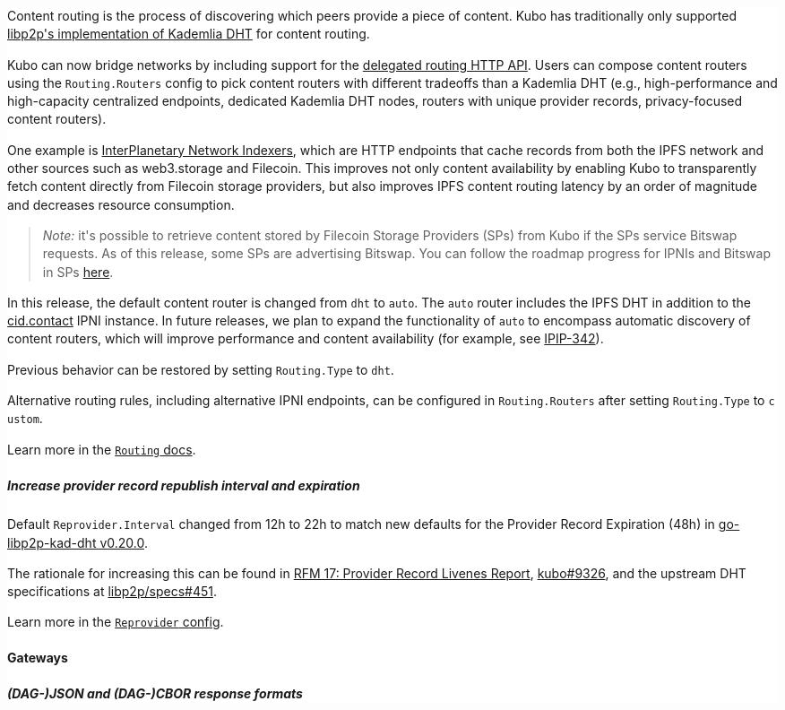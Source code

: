 Content routing is the process of discovering which peers provide a piece of content. Kubo has traditionally only supported [libp2p's implementation of Kademlia DHT](https://github.com/libp2p/specs/tree/master/kad-dht) for content routing.

Kubo can now bridge networks by including support for the [delegated routing HTTP API](https://github.com/ipfs/specs/pull/337). Users can compose content routers using the `Routing.Routers` config to pick content routers with different tradeoffs than a Kademlia DHT (e.g., high-performance and high-capacity centralized endpoints, dedicated Kademlia DHT nodes, routers with unique provider records, privacy-focused content routers).

One example is [InterPlanetary Network Indexers](https://github.com/ipni/specs/blob/main/IPNI.md#readme), which are HTTP endpoints that cache records from both the IPFS network and other sources such as web3.storage and Filecoin. This improves not only content availability by enabling Kubo to transparently fetch content directly from Filecoin storage providers, but also improves IPFS content routing latency by an order of magnitude and decreases resource consumption.

> *Note:* it's possible to retrieve content stored by Filecoin Storage Providers (SPs) from Kubo if the SPs service Bitswap requests.  As of this release, some SPs are advertising Bitswap.  You can follow the roadmap progress for IPNIs and Bitswap in SPs [here](https://www.starmaps.app/roadmap/github.com/protocol/bedrock/issues/1).

In this release, the default content router is changed from `dht` to `auto`. The `auto` router includes the IPFS DHT in addition to the [cid.contact](https://cid.contact) IPNI instance. In future releases, we plan to expand the functionality of `auto` to encompass automatic discovery of content routers, which will improve performance and content availability (for example, see [IPIP-342](https://github.com/ipfs/specs/pull/342)).

Previous behavior can be restored by setting `Routing.Type` to `dht`.

Alternative routing rules, including alternative IPNI endpoints, can be configured in `Routing.Routers` after setting `Routing.Type` to `custom`.

Learn more in the [`Routing` docs](https://github.com/ipfs/kubo/blob/master/docs/config.md#routing).

##### Increase provider record republish interval and expiration

Default `Reprovider.Interval` changed from 12h to 22h to match new defaults for the Provider Record Expiration (48h) in [go-libp2p-kad-dht v0.20.0](https://github.com/libp2p/go-libp2p-kad-dht/releases/tag/v0.20.0).

The rationale for increasing this can be found in
[RFM 17: Provider Record Livenes Report](https://github.com/protocol/network-measurements/blob/master/results/rfm17-provider-record-liveness.md),
[kubo#9326](https://github.com/ipfs/kubo/pull/9326),
and the upstream DHT specifications at [libp2p/specs#451](https://github.com/libp2p/specs/pull/451).

Learn more in the [`Reprovider` config](https://github.com/ipfs/go-ipfs/blob/master/docs/config.md#reprovider).

#### Gateways

##### (DAG-)JSON and (DAG-)CBOR response formats
